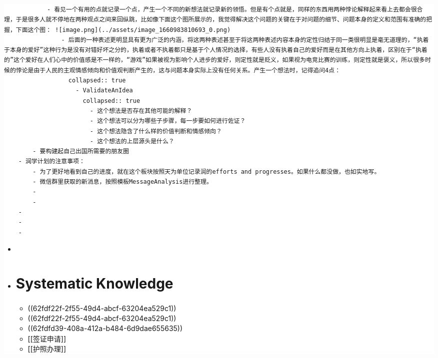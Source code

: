 				- 看见一个有用的点就记录一个点，产生一个不同的新想法就记录新的领悟。但是有个点就是，同样的东西用两种悖论解释起来看上去都会很合理，于是很多人就不停地在两种观点之间来回纵跳，比如像下面这个图所展示的，我觉得解决这个问题的关键在于对问题的细节、问题本身的定义和范围有准确的把握，下面这个图： ![image.png](../assets/image_1660983810693_0.png)
					- 后面的一种表述更明显具有更为广泛的内涵，将这两种表述甚至于将这两种表述内容本身的定性归结于同一类很明显是毫无道理的，“执着于本身的爱好”这种行为是没有对错好坏之分的，执着或者不执着都只是基于个人情况的选择，有些人没有执着自己的爱好而是在其他方向上执着，区别在于“执着的”这个爱好在人们心中的价值感是不一样的，“游戏”如果被视为影响个人进步的爱好，则定性就是贬义，如果视为电竞比赛的训练，则定性就是褒义，所以很多时候的悖论是由于人民的主观情感倾向和价值观判断产生的，这与问题本身实际上没有任何关系。产生一个想法时，记得追问4点：
					  collapsed:: true
						- ValidateAnIdea
						  collapsed:: true
							- 这个想法是否存在其他可能的解释？
							- 这个想法可以分为哪些子步骤，每一步要如何进行佐证？
							- 这个想法隐含了什么样的价值判断和情感倾向？
							- 这个想法的上层源头是什么？
			- 要构建起自己出国所需要的朋友圈
		- 润学计划的注意事项：
			- 为了更好地看到自己的进度，就在这个板块按照天为单位记录润的efforts and progresses。如果什么都没做，也如实地写。
			- 微信群里获取的新消息，按照模板MessageAnalysis进行整理。
			-
			-
		-
		-
		-
-
- # Systematic Knowledge
	- ((62fdf22f-2f55-49d4-abcf-63204ea529c1))
	- ((62fdf22f-2f55-49d4-abcf-63204ea529c1))
	- ((62fdfd39-408a-412a-b484-6d9dae655635))
	- [[签证申请]]
	- [[护照办理]]